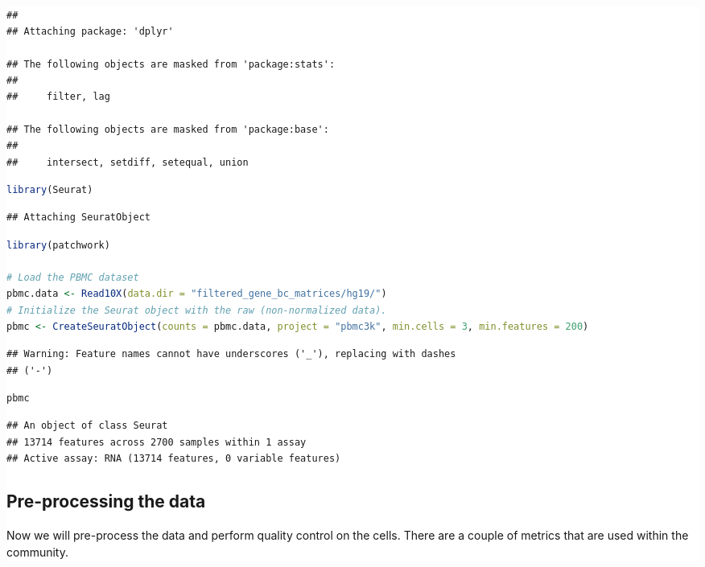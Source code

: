     ##
    ## Attaching package: 'dplyr'

    ## The following objects are masked from 'package:stats':
    ##
    ##     filter, lag

    ## The following objects are masked from 'package:base':
    ##
    ##     intersect, setdiff, setequal, union

``` r
library(Seurat)
```

    ## Attaching SeuratObject

``` r
library(patchwork)

# Load the PBMC dataset
pbmc.data <- Read10X(data.dir = "filtered_gene_bc_matrices/hg19/")
# Initialize the Seurat object with the raw (non-normalized data).
pbmc <- CreateSeuratObject(counts = pbmc.data, project = "pbmc3k", min.cells = 3, min.features = 200)
```

    ## Warning: Feature names cannot have underscores ('_'), replacing with dashes
    ## ('-')

``` r
pbmc
```

    ## An object of class Seurat
    ## 13714 features across 2700 samples within 1 assay
    ## Active assay: RNA (13714 features, 0 variable features)

## Pre-processing the data

Now we will pre-process the data and perform quality control on the
cells. There are a couple of metrics that are used within the community.
